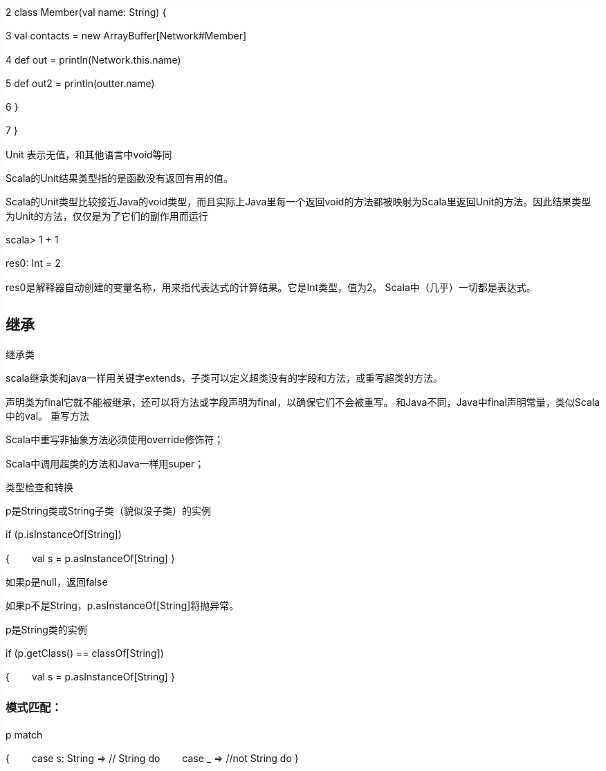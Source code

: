 2   class Member(val name: String) {

3     val contacts = new ArrayBuffer[Network#Member]

4     def out = println(Network.this.name)

5     def out2 = println(outter.name)

6   }

7 }


Unit  表示无值，和其他语言中void等同

Scala的Unit结果类型指的是函数没有返回有用的值。

Scala的Unit类型比较接近Java的void类型，而且实际上Java里每一个返回void的方法都被映射为Scala里返回Unit的方法。因此结果类型为Unit的方法，仅仅是为了它们的副作用而运行

scala> 1 + 1

res0: Int = 2

res0是解释器自动创建的变量名称，用来指代表达式的计算结果。它是Int类型，值为2。
Scala中（几乎）一切都是表达式。


## 继承
继承类

scala继承类和java一样用关键字extends，子类可以定义超类没有的字段和方法，或重写超类的方法。

声明类为final它就不能被继承，还可以将方法或字段声明为final，以确保它们不会被重写。 和Java不同，Java中final声明常量，类似Scala中的val。
重写方法

Scala中重写非抽象方法必须使用override修饰符；

Scala中调用超类的方法和Java一样用super；

类型检查和转换

p是String类或String子类（貌似没子类）的实例

if (p.isInstanceOf[String])

{ 　　val s = p.asInstanceOf[String] }

如果p是null，返回false

如果p不是String，p.asInstanceOf[String]将抛异常。

p是String类的实例

if (p.getClass() == classOf[String])

 { 　　val s = p.asInstanceOf[String] }

### 模式匹配：

p match

{ 　　case s: String => // String do 　　case _ => //not String do }
